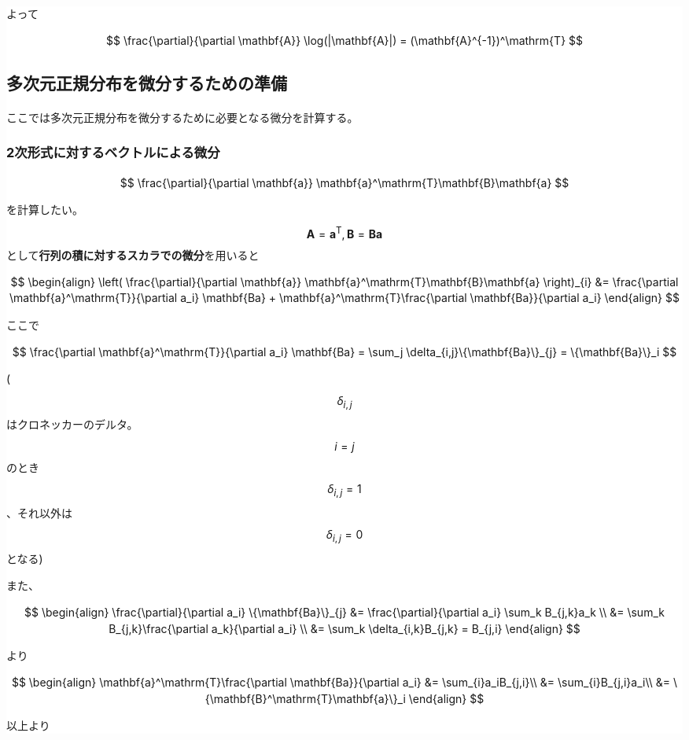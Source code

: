 よって

$$
\frac{\partial}{\partial \mathbf{A}} \log(|\mathbf{A}|) = (\mathbf{A}^{-1})^\mathrm{T}
$$

## 多次元正規分布を微分するための準備
ここでは多次元正規分布を微分するために必要となる微分を計算する。

### 2次形式に対するベクトルによる微分
$$
\frac{\partial}{\partial \mathbf{a}} \mathbf{a}^\mathrm{T}\mathbf{B}\mathbf{a}
$$

を計算したい。$$\mathbf{A} = \mathbf{a}^\mathrm{T}, \mathbf{B} = \mathbf{Ba}$$として**行列の積に対するスカラでの微分**を用いると

$$
\begin{align}
\left( \frac{\partial}{\partial \mathbf{a}} \mathbf{a}^\mathrm{T}\mathbf{B}\mathbf{a} \right)_{i} &= \frac{\partial \mathbf{a}^\mathrm{T}}{\partial a_i} \mathbf{Ba} + \mathbf{a}^\mathrm{T}\frac{\partial \mathbf{Ba}}{\partial a_i}
\end{align}
$$

ここで

$$
\frac{\partial \mathbf{a}^\mathrm{T}}{\partial a_i} \mathbf{Ba} = \sum_j \delta_{i,j}\{\mathbf{Ba}\}_{j} = \{\mathbf{Ba}\}_i
$$

($$\delta_{i,j}$$はクロネッカーのデルタ。$$i=j$$のとき$$\delta_{i,j}=1$$、それ以外は$$\delta_{i,j}=0$$となる)

また、

$$
\begin{align}
\frac{\partial}{\partial a_i} \{\mathbf{Ba}\}_{j}
&= \frac{\partial}{\partial a_i} \sum_k B_{j,k}a_k \\
&= \sum_k B_{j,k}\frac{\partial a_k}{\partial a_i} \\
&= \sum_k \delta_{i,k}B_{j,k} = B_{j,i}
\end{align}
$$

より

$$
\begin{align}
\mathbf{a}^\mathrm{T}\frac{\partial \mathbf{Ba}}{\partial a_i} &= \sum_{i}a_iB_{j,i}\\
&= \sum_{i}B_{j,i}a_i\\
&= \{\mathbf{B}^\mathrm{T}\mathbf{a}\}_i
\end{align}
$$

以上より
